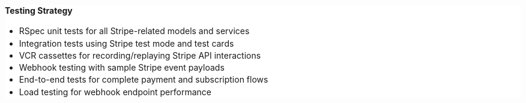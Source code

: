 **Testing Strategy**
- RSpec unit tests for all Stripe-related models and services
- Integration tests using Stripe test mode and test cards
- VCR cassettes for recording/replaying Stripe API interactions
- Webhook testing with sample Stripe event payloads
- End-to-end tests for complete payment and subscription flows
- Load testing for webhook endpoint performance